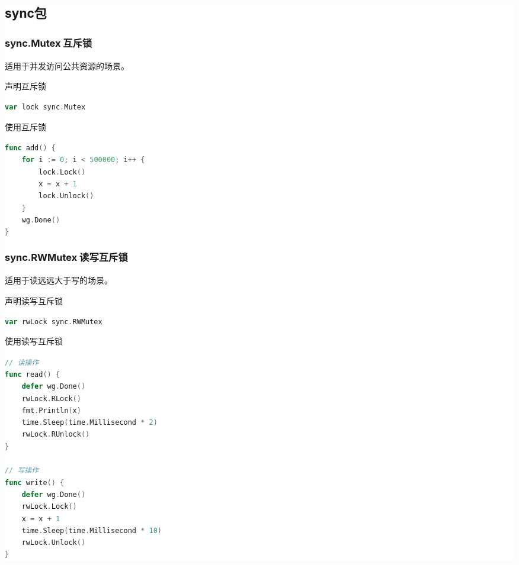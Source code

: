 ## sync包

### sync.Mutex 互斥锁

适用于并发访问公共资源的场景。

声明互斥锁

```go
var lock sync.Mutex
```

使用互斥锁

```go
func add() {
	for i := 0; i < 500000; i++ {
		lock.Lock()
		x = x + 1
		lock.Unlock()
	}
	wg.Done()
}
```



### sync.RWMutex 读写互斥锁

适用于读远远大于写的场景。

声明读写互斥锁

```go
var rwLock sync.RWMutex
```

使用读写互斥锁

```go
// 读操作
func read() {
	defer wg.Done()
	rwLock.RLock()
	fmt.Println(x)
	time.Sleep(time.Millisecond * 2)
	rwLock.RUnlock()
}

// 写操作
func write() {
	defer wg.Done()
	rwLock.Lock()
	x = x + 1
	time.Sleep(time.Millisecond * 10)
	rwLock.Unlock()
}
```
